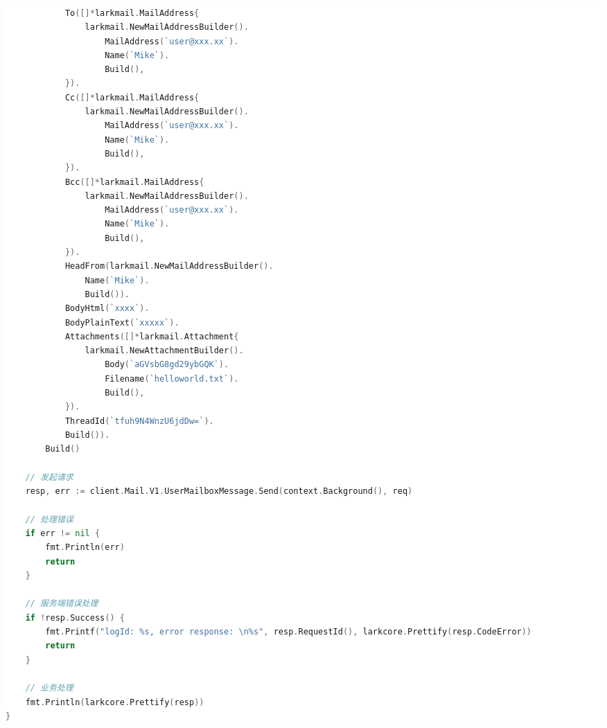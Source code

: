 ```go
			To([]*larkmail.MailAddress{
				larkmail.NewMailAddressBuilder().
					MailAddress(`user@xxx.xx`).
					Name(`Mike`).
					Build(),
			}).
			Cc([]*larkmail.MailAddress{
				larkmail.NewMailAddressBuilder().
					MailAddress(`user@xxx.xx`).
					Name(`Mike`).
					Build(),
			}).
			Bcc([]*larkmail.MailAddress{
				larkmail.NewMailAddressBuilder().
					MailAddress(`user@xxx.xx`).
					Name(`Mike`).
					Build(),
			}).
			HeadFrom(larkmail.NewMailAddressBuilder().
				Name(`Mike`).
				Build()).
			BodyHtml(`xxxx`).
			BodyPlainText(`xxxxx`).
			Attachments([]*larkmail.Attachment{
				larkmail.NewAttachmentBuilder().
					Body(`aGVsbG8gd29ybGQK`).
					Filename(`helloworld.txt`).
					Build(),
			}).
			ThreadId(`tfuh9N4WnzU6jdDw=`).
			Build()).
		Build()

	// 发起请求
	resp, err := client.Mail.V1.UserMailboxMessage.Send(context.Background(), req)

	// 处理错误
	if err != nil {
		fmt.Println(err)
		return
	}

	// 服务端错误处理
	if !resp.Success() {
		fmt.Printf("logId: %s, error response: \n%s", resp.RequestId(), larkcore.Prettify(resp.CodeError))
		return
	}

	// 业务处理
	fmt.Println(larkcore.Prettify(resp))
}

```
